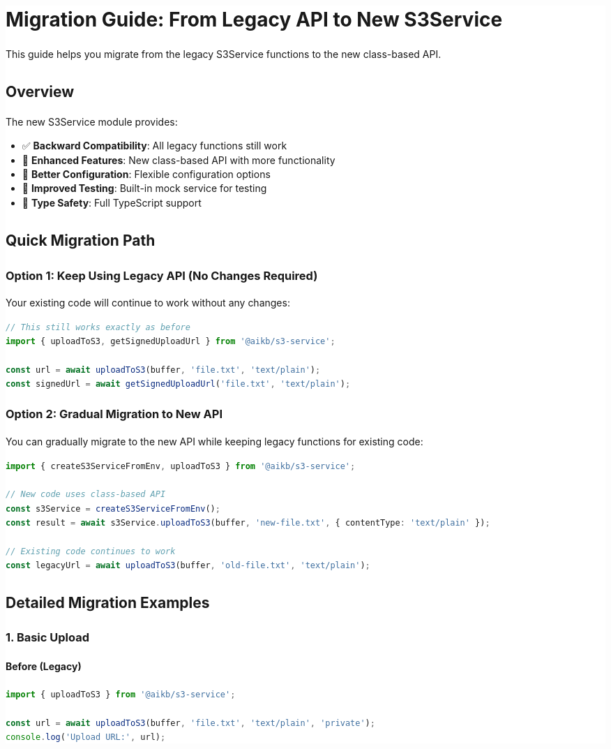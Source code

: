 # Migration Guide: From Legacy API to New S3Service

This guide helps you migrate from the legacy S3Service functions to the new class-based API.

## Overview

The new S3Service module provides:
- ✅ **Backward Compatibility**: All legacy functions still work
- 🚀 **Enhanced Features**: New class-based API with more functionality
- 🔧 **Better Configuration**: Flexible configuration options
- 🧪 **Improved Testing**: Built-in mock service for testing
- 📝 **Type Safety**: Full TypeScript support

## Quick Migration Path

### Option 1: Keep Using Legacy API (No Changes Required)

Your existing code will continue to work without any changes:

```typescript
// This still works exactly as before
import { uploadToS3, getSignedUploadUrl } from '@aikb/s3-service';

const url = await uploadToS3(buffer, 'file.txt', 'text/plain');
const signedUrl = await getSignedUploadUrl('file.txt', 'text/plain');
```

### Option 2: Gradual Migration to New API

You can gradually migrate to the new API while keeping legacy functions for existing code:

```typescript
import { createS3ServiceFromEnv, uploadToS3 } from '@aikb/s3-service';

// New code uses class-based API
const s3Service = createS3ServiceFromEnv();
const result = await s3Service.uploadToS3(buffer, 'new-file.txt', { contentType: 'text/plain' });

// Existing code continues to work
const legacyUrl = await uploadToS3(buffer, 'old-file.txt', 'text/plain');
```

## Detailed Migration Examples

### 1. Basic Upload

#### Before (Legacy)
```typescript
import { uploadToS3 } from '@aikb/s3-service';

const url = await uploadToS3(buffer, 'file.txt', 'text/plain', 'private');
console.log('Upload URL:', url);
```
